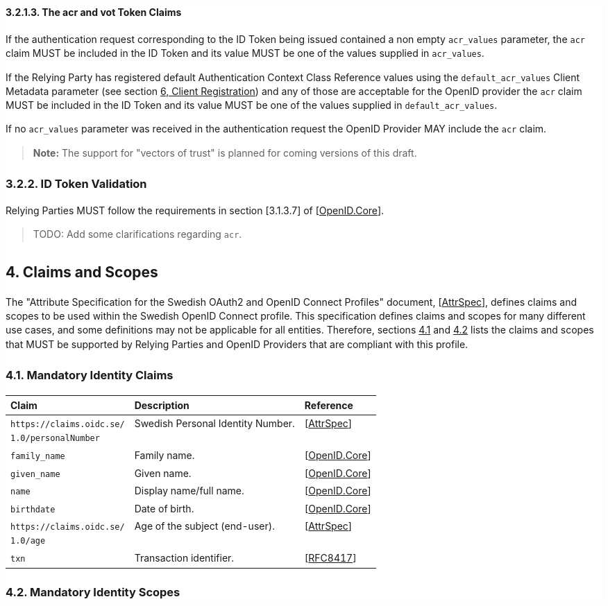 <a name="the-acr-and-vot-token-claims"></a>
#### 3.2.1.3. The acr and vot Token Claims

If the authentication request corresponding to the ID Token being issued contained a non empty `acr_values` parameter, the `acr` claim MUST be included in the ID Token and its value MUST be one of the values supplied in `acr_values`.

If the Relying Party has registered default Authentication Context Class Reference values using the `default_acr_values` Client Metadata parameter (see section [6, Client Registration](#client-registration)) and any of those are acceptable for the OpenID provider the `acr` claim MUST be included in the ID Token and its value MUST be one of the values supplied in `default_acr_values`. 

If no `acr_values` parameter was received in the authentication request the OpenID Provider MAY include the `acr` claim.

> **Note:** The support for "vectors of trust" is planned for coming versions of this draft.

<a name="id-token-validation"></a>
### 3.2.2. ID Token Validation

Relying Parties MUST follow the requirements in section [3.1.3.7] of \[[OpenID.Core](#openid-core)\].

> TODO: Add some clarifications regarding `acr`.

<a name="claims-and-scopes"></a>
## 4. Claims and Scopes

The "Attribute Specification for the Swedish OAuth2 and OpenID Connect Profiles" document, \[[AttrSpec](#attr-spec)\], defines claims and scopes to be used within the Swedish OpenID Connect profile. This specification defines claims and scopes for many different use cases, and some definitions may not be applicable for all entities. Therefore, sections [4.1](#mandatory-identity-claims) and [4.2](#mandatory-identity-scopes) lists the claims and scopes that MUST be supported by Relying Parties and OpenID Providers that are compliant with this profile. 

<a name="mandatory-identity-claims"></a>
### 4.1. Mandatory Identity Claims

| Claim | Description | Reference |
| :--- | :--- | :--- |
| `https://claims.oidc.se/`<br />`1.0/personalNumber` | Swedish Personal Identity Number. | \[[AttrSpec](#attr-spec)\] |
| `family_name` | Family name. | \[[OpenID.Core](#openid-core)\] |
| `given_name` | Given name. | \[[OpenID.Core](#openid-core)\] |
| `name` | Display name/full name. | \[[OpenID.Core](#openid-core)\] |
| `birthdate` | Date of birth. | \[[OpenID.Core](#openid-core)\] |
| `https://claims.oidc.se/`<br />`1.0/age` | Age of the subject (end-user). | \[[AttrSpec](#attr-spec)\] |
| `txn` | Transaction identifier. | \[[RFC8417](#rfc8417)\] |

<a name="mandatory-identity-scopes"></a>
### 4.2. Mandatory Identity Scopes
